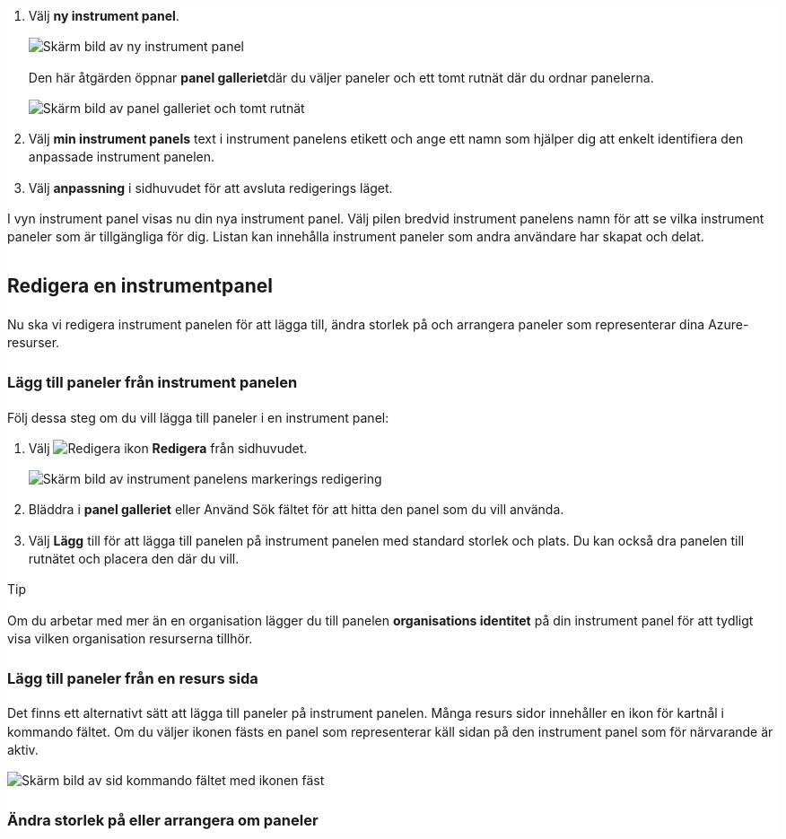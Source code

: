 1. Välj **ny instrument panel**.

    ![Skärm bild av ny instrument panel](./media/azure-portal-dashboards/create-new-dashboard.png)

    Den här åtgärden öppnar **panel galleriet**där du väljer paneler och ett tomt rutnät där du ordnar panelerna.

    ![Skärm bild av panel galleriet och tomt rutnät](./media/azure-portal-dashboards/dashboard-name.png)

1. Välj **min instrument panels** text i instrument panelens etikett och ange ett namn som hjälper dig att enkelt identifiera den anpassade instrument panelen.

1. Välj **anpassning** i sidhuvudet för att avsluta redigerings läget.

I vyn instrument panel visas nu din nya instrument panel. Välj pilen bredvid instrument panelens namn för att se vilka instrument paneler som är tillgängliga för dig. Listan kan innehålla instrument paneler som andra användare har skapat och delat.

## <a name="edit-a-dashboard"></a>Redigera en instrumentpanel

Nu ska vi redigera instrument panelen för att lägga till, ändra storlek på och arrangera paneler som representerar dina Azure-resurser.

### <a name="add-tiles-from-the-dashboard"></a>Lägg till paneler från instrument panelen

Följ dessa steg om du vill lägga till paneler i en instrument panel:

1. Välj ![ Redigera ikon ](./media/azure-portal-dashboards/dashboard-edit-icon.png) **Redigera** från sidhuvudet.

    ![Skärm bild av instrument panelens markerings redigering](./media/azure-portal-dashboards/dashboard-edit.png)

1. Bläddra i **panel galleriet** eller Använd Sök fältet för att hitta den panel som du vill använda.

1. Välj **Lägg** till för att lägga till panelen på instrument panelen med standard storlek och plats. Du kan också dra panelen till rutnätet och placera den där du vill.

> [!TIP]
> Om du arbetar med mer än en organisation lägger du till panelen **organisations identitet** på din instrument panel för att tydligt visa vilken organisation resurserna tillhör.

### <a name="add-tiles-from-a-resource-page"></a>Lägg till paneler från en resurs sida

Det finns ett alternativt sätt att lägga till paneler på instrument panelen. Många resurs sidor innehåller en ikon för kartnål i kommando fältet. Om du väljer ikonen fästs en panel som representerar käll sidan på den instrument panel som för närvarande är aktiv. 

![Skärm bild av sid kommando fältet med ikonen fäst](./media/azure-portal-dashboards/dashboard-pin-blade.png)

### <a name="resize-or-rearrange-tiles"></a>Ändra storlek på eller arrangera om paneler
